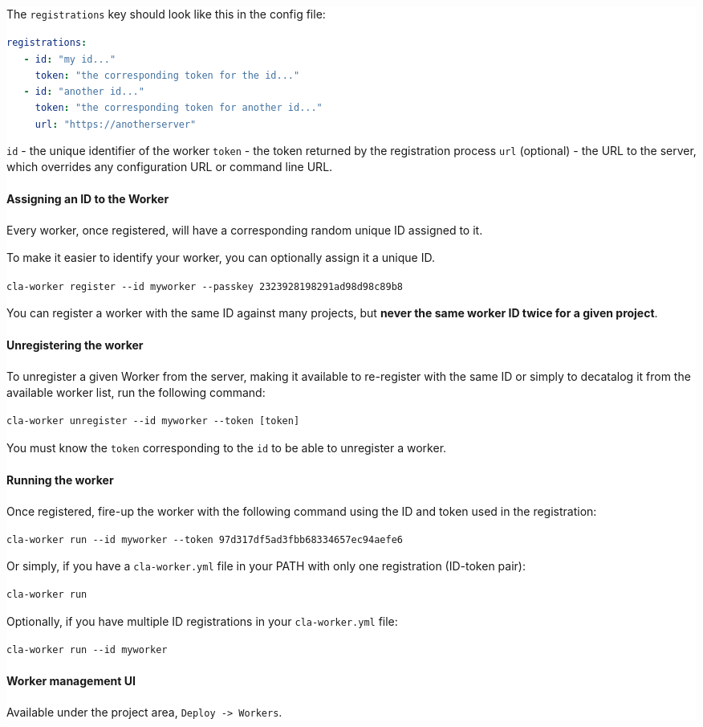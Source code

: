 The `registrations` key should look like this in the config file:

```yaml
registrations:
   - id: "my id..."
     token: "the corresponding token for the id..."
   - id: "another id..."
     token: "the corresponding token for another id..."
     url: "https://anotherserver"
```

`id` - the unique identifier of the worker
`token` - the token returned by the registration process
`url` (optional) - the URL to the server, which overrides any
configuration URL or command line URL.

#### Assigning an ID to the Worker

Every worker, once registered, will have a corresponding random unique ID
assigned to it.

To make it easier to identify your worker, you can optionally assign it a unique
ID.

    cla-worker register --id myworker --passkey 2323928198291ad98d98c89b8

You can register a worker with the same ID against many projects, but
**never the same worker ID twice for a given project**.

#### Unregistering the worker

To unregister a given Worker from the server, making it available to
re-register with the same ID or simply to decatalog it from the available
worker list, run the following command:

    cla-worker unregister --id myworker --token [token]

You must know the `token` corresponding to the `id` to be able to
unregister a worker.

#### Running the worker

Once registered, fire-up the worker with the following command using the
ID and token used in the registration:

    cla-worker run --id myworker --token 97d317df5ad3fbb68334657ec94aefe6

Or simply, if you have a `cla-worker.yml` file in your PATH with only one
registration (ID-token pair):

    cla-worker run

Optionally, if you have multiple ID registrations in your `cla-worker.yml` file:

    cla-worker run --id myworker

#### Worker management UI

Available under the project area, `Deploy -> Workers`.
